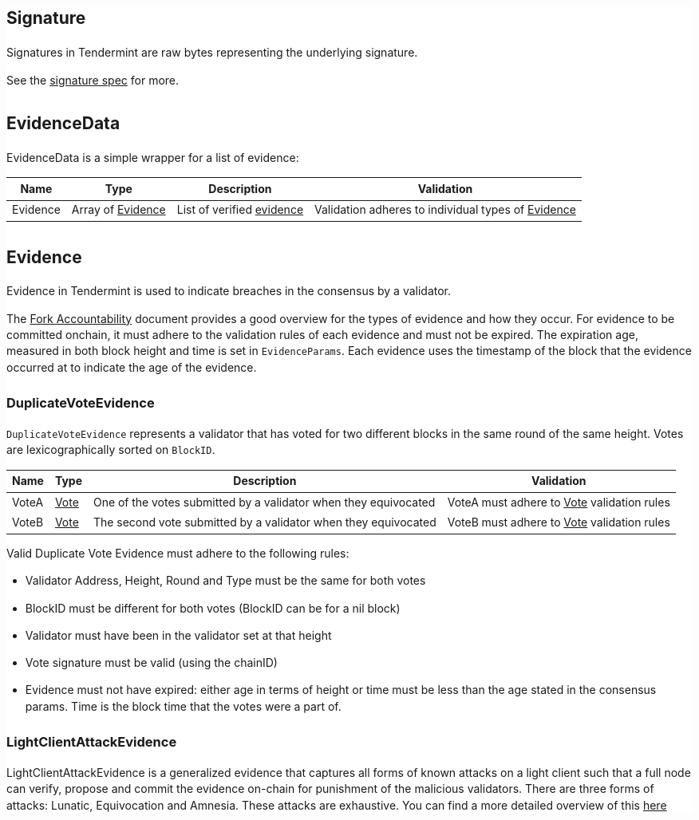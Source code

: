 ## Signature

Signatures in Tendermint are raw bytes representing the underlying signature.

See the [signature spec](./encoding.md#key-types) for more.

## EvidenceData

EvidenceData is a simple wrapper for a list of evidence:

| Name     | Type                           | Description                              | Validation                                                      |
|----------|--------------------------------|------------------------------------------|-----------------------------------------------------------------|
| Evidence | Array of [Evidence](#evidence) | List of verified [evidence](#evidence) | Validation adheres to individual types of [Evidence](#evidence) |

## Evidence

Evidence in Tendermint is used to indicate breaches in the consensus by a validator.

The [Fork Accountability](../consensus/light-client/accountability.md)
document provides a good overview for the types of evidence and how they occur. For evidence to be committed onchain, it must adhere to the validation rules of each evidence and must not be expired. The expiration age, measured in both block height and time is set in `EvidenceParams`. Each evidence uses
the timestamp of the block that the evidence occurred at to indicate the age of the evidence.

### DuplicateVoteEvidence

`DuplicateVoteEvidence` represents a validator that has voted for two different blocks
in the same round of the same height. Votes are lexicographically sorted on `BlockID`.

| Name  | Type          | Description                                                     | Validation                                          |
|-------|---------------|-----------------------------------------------------------------|-----------------------------------------------------|
| VoteA | [Vote](#vote) | One of the votes submitted by a validator when they equivocated | VoteA must adhere to [Vote](#vote) validation rules |
| VoteB | [Vote](#vote) | The second vote submitted by a validator when they equivocated  | VoteB must adhere to [Vote](#vote) validation rules |

Valid Duplicate Vote Evidence must adhere to the following rules:

- Validator Address, Height, Round and Type must be the same for both votes

- BlockID must be different for both votes (BlockID can be for a nil block)

- Validator must have been in the validator set at that height

- Vote signature must be valid (using the chainID)

- Evidence must not have expired: either age in terms of height or time must be
    less than the age stated in the consensus params. Time is the block time that the
    votes were a part of.

### LightClientAttackEvidence

 LightClientAttackEvidence is a generalized evidence that captures all forms of known attacks on
a light client such that a full node can verify, propose and commit the evidence on-chain for
punishment of the malicious validators. There are three forms of attacks: Lunatic, Equivocation
and Amnesia. These attacks are exhaustive. You can find a more detailed overview of this [here](../light-client/accountability#the_misbehavior_of_faulty_validators)
